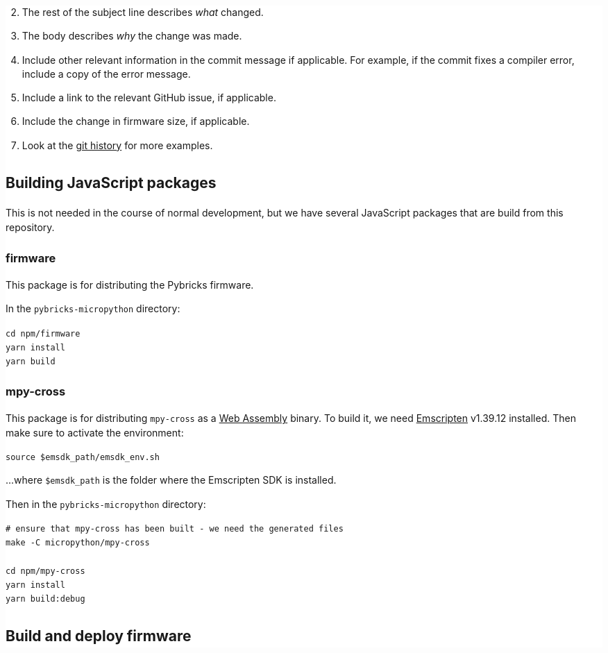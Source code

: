 2. The rest of the subject line describes *what* changed.

3. The body describes *why* the change was made.

4. Include other relevant information in the commit message if applicable.
   For example, if the commit fixes a compiler error, include a copy of the
   error message.

5. Include a link to the relevant GitHub issue, if applicable.

6. Include the change in firmware size, if applicable.

7. Look at the [git history][commits] for more examples.


[commits]: https://github.com/pybricks/pybricks-micropython/commits/master


Building JavaScript packages
----------------------------

This is not needed in the course of normal development, but we have several
JavaScript packages that are build from this repository.


### firmware

This package is for distributing the Pybricks firmware.


In the `pybricks-micropython` directory:

    cd npm/firmware
    yarn install
    yarn build


### mpy-cross

This package is for distributing `mpy-cross` as a [Web Assembly][wasm] binary.
To build it, we need [Emscripten][emsdk] v1.39.12 installed. Then make sure to
activate the environment:

    source $emsdk_path/emsdk_env.sh

...where `$emsdk_path` is the folder where the Emscripten SDK is installed.

Then in the `pybricks-micropython` directory:

    # ensure that mpy-cross has been built - we need the generated files
    make -C micropython/mpy-cross

    cd npm/mpy-cross
    yarn install
    yarn build:debug

[wasm]: https://webassembly.org/

Build and deploy firmware
-------------------------


[git]: https://git-scm.com/downloads
[vscode]: https://code.visualstudio.com/Download
[python]: https://www.python.org/downloads/
[poetry]: https://python-poetry.org/docs/
[uncrustify]: http://uncrustify.sourceforge.net/
[gcc-arm]: https://developer.arm.com/tools-and-software/open-source-software/developer-tools/gnu-toolchain/downloads
[gcc]: https://gcc.gnu.org/
[make]: https://www.gnu.org/software/make/
[docker]: https://docs.docker.com/engine/install/ubuntu/
[emsdk]: https://emscripten.org/docs/getting_started/downloads.html
[yarn]: https://classic.yarnpkg.com/en/docs/install
[pipx]: https://pipxproject.github.io/pipx/
[cygwin]: https://www.cygwin.com/
[ghd]: https://desktop.github.com/
[pr]: https://docs.github.com/en/github/collaborating-with-issues-and-pull-requests
[style]: https://github.com/micropython/micropython/blob/master/CODECONVENTIONS.md